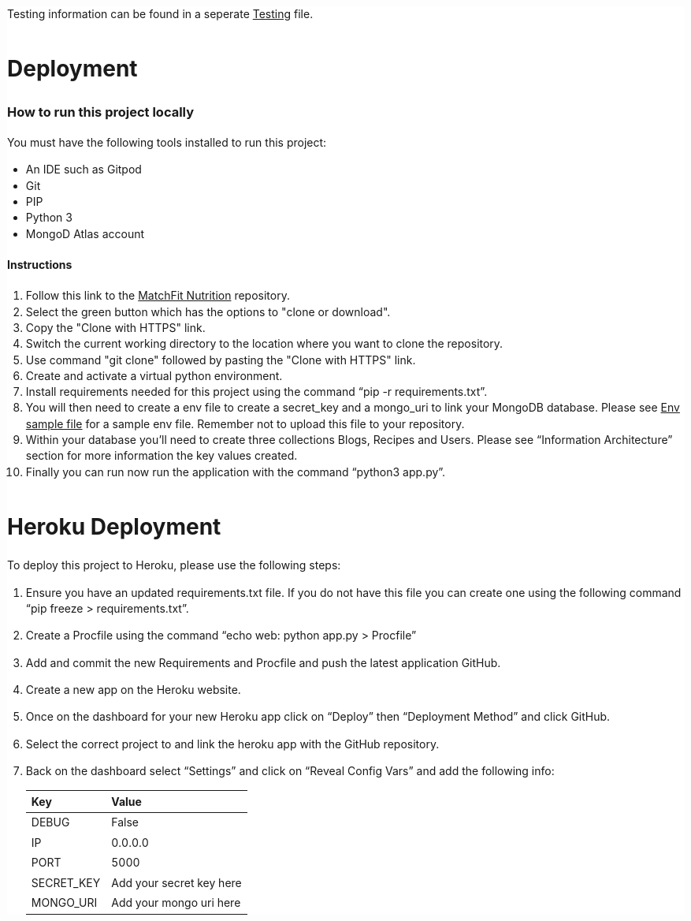 Testing information can be found in a seperate [Testing](readme/testing/testing.md) file.

# Deployment 

###  How to run this project locally

You must have the following tools installed to run this project:

- An IDE such as Gitpod
- Git
- PIP
- Python 3
- MongoD Atlas account 

#### Instructions

1. Follow this link to the [MatchFit Nutrition](https://github.com/R-Prince/matchfit_nutrition) repository.
2. Select the green button which has the options to "clone or download".
3. Copy the "Clone with HTTPS" link.
4. Switch the current working directory to the location where you want to clone the repository.
5. Use command "git clone" followed by pasting the "Clone with HTTPS" link.
6. Create and activate a virtual python environment.
7. Install requirements needed for this project using the command “pip -r requirements.txt”.
8. You will then need to create a env file to create a secret_key and a mongo_uri to link your MongoDB database. Please see [Env sample file](readme/sample_env.txt) for a sample env file. Remember not to upload this file to your repository.
9. Within your database you’ll need to create three collections Blogs, Recipes and Users. Please see “Information Architecture” section for more information the key values created. 
10. Finally you can run now run the application with the command “python3 app.py”.

# Heroku Deployment

To deploy this project to Heroku, please use the following steps:

1. Ensure you have an updated requirements.txt file. If you do not have this file you can create one using the following command “pip freeze > requirements.txt”.
2. Create a Procfile using the command “echo web: python app.py > Procfile”
3. Add and commit the new Requirements and Procfile and push the latest application GitHub. 
4. Create a new app on the Heroku website. 
5. Once on the dashboard for your new Heroku app click on “Deploy” then “Deployment Method” and click GitHub.
6. Select the correct project to and link the heroku app with the GitHub repository. 
7. Back on the dashboard select “Settings” and click on “Reveal Config Vars” and add the following info:

    | Key | Value |
    | ---|---|
    | DEBUG|False|
    | IP|0.0.0.0|
    | PORT|5000|
    | SECRET_KEY|Add your secret key here|
    | MONGO_URI|Add your mongo uri here|

